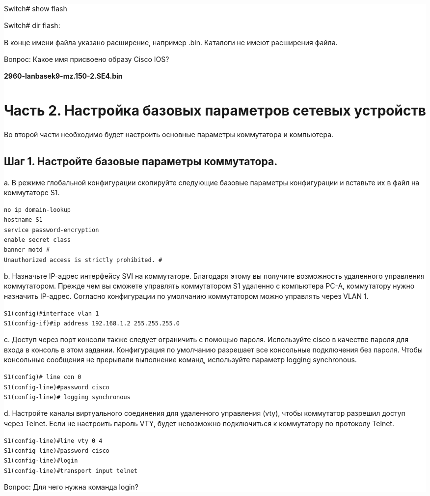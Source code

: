 Switch# show flash 

Switch# dir flash:

В конце имени файла указано расширение, например .bin. Каталоги не имеют расширения файла.

Вопрос:
Какое имя присвоено образу Cisco IOS?

**2960-lanbasek9-mz.150-2.SE4.bin**

# Часть 2. Настройка базовых параметров сетевых устройств
Во второй части необходимо будет настроить основные параметры коммутатора и компьютера.
## Шаг 1. Настройте базовые параметры коммутатора.
a.	В режиме глобальной конфигурации скопируйте следующие базовые параметры конфигурации и вставьте их в файл на коммутаторе S1. 
```
no ip domain-lookup
hostname S1
service password-encryption
enable secret class
banner motd #
Unauthorized access is strictly prohibited. # 
```
b.	Назначьте IP-адрес интерфейсу SVI на коммутаторе. Благодаря этому вы получите возможность удаленного управления коммутатором.
Прежде чем вы сможете управлять коммутатором S1 удаленно с компьютера PC-A, коммутатору нужно назначить IP-адрес. Согласно конфигурации по умолчанию коммутатором можно управлять через VLAN 1.
```
S1(config)#interface vlan 1
S1(config-if)#ip address 192.168.1.2 255.255.255.0
 ```
c.	Доступ через порт консоли также следует ограничить  с помощью пароля. Используйте cisco в качестве пароля для входа в консоль в этом задании. Конфигурация по умолчанию разрешает все консольные подключения без пароля. Чтобы консольные сообщения не прерывали выполнение команд, используйте параметр logging synchronous.
```
S1(config)# line con 0
S1(config-line)#password cisco
S1(config-line)# logging synchronous 
```
d.	Настройте каналы виртуального соединения для удаленного управления (vty), чтобы коммутатор разрешил доступ через Telnet. Если не настроить пароль VTY, будет невозможно подключиться к коммутатору по протоколу Telnet.
```
S1(config-line)#line vty 0 4
S1(config-line)#password cisco
S1(config-line)#login
S1(config-line)#transport input telnet
```
Вопрос:
Для чего нужна команда login?
